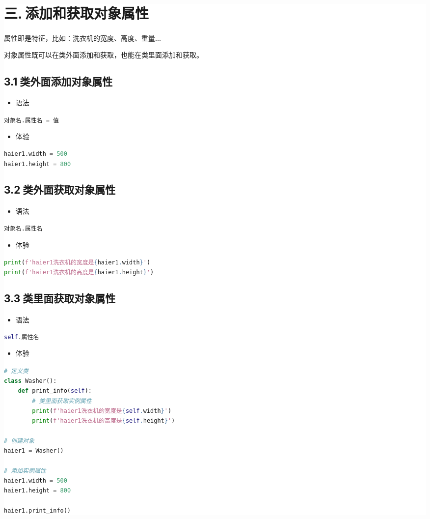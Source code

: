# 三. 添加和获取对象属性

属性即是特征，比如：洗衣机的宽度、高度、重量...

对象属性既可以在类外面添加和获取，也能在类里面添加和获取。

## 3.1 类外面添加对象属性

- 语法

``` python
对象名.属性名 = 值
```

- 体验

``` python
haier1.width = 500
haier1.height = 800
```



## 3.2 类外面获取对象属性

- 语法

``` python
对象名.属性名
```

- 体验

``` python
print(f'haier1洗衣机的宽度是{haier1.width}')
print(f'haier1洗衣机的高度是{haier1.height}')
```



## 3.3 类里面获取对象属性

- 语法

``` python
self.属性名
```

- 体验

``` python
# 定义类
class Washer():
    def print_info(self):
        # 类里面获取实例属性
        print(f'haier1洗衣机的宽度是{self.width}')
        print(f'haier1洗衣机的高度是{self.height}')

# 创建对象
haier1 = Washer()

# 添加实例属性
haier1.width = 500
haier1.height = 800

haier1.print_info()
```
